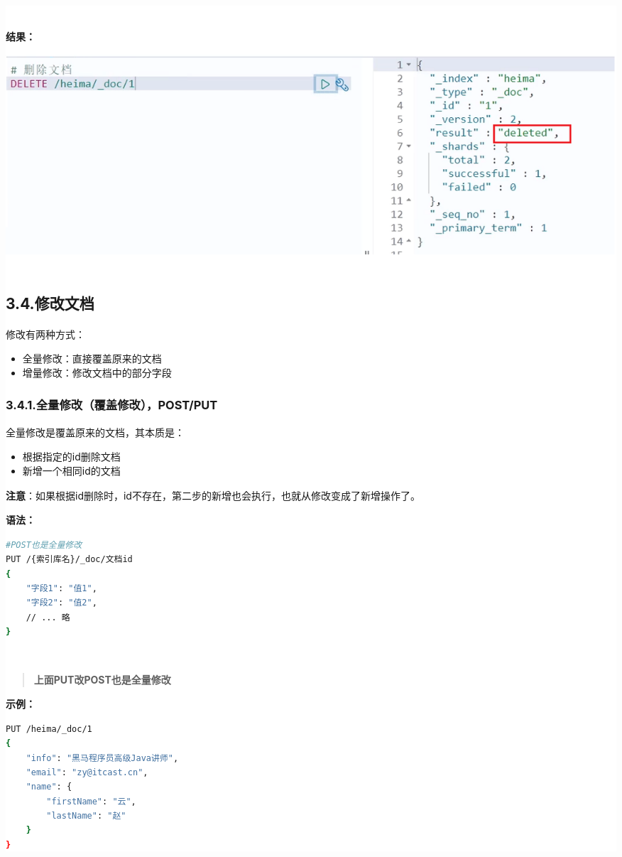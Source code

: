![点击并拖拽以移动](data:image/gif;base64,R0lGODlhAQABAPABAP///wAAACH5BAEKAAAALAAAAAABAAEAAAICRAEAOw==)

**结果：**

![image-20210720213634918](ElasticSearch基础1——索引和文档。Kibana,RestClient操作索引和文档+黑马旅游ES库导入.assets/ccabd7915bfa29154104a5aead93716d.png)![点击并拖拽以移动](data:image/gif;base64,R0lGODlhAQABAPABAP///wAAACH5BAEKAAAALAAAAAABAAEAAAICRAEAOw==)

## 3.4.修改文档

修改有两种方式：

- 全量修改：直接覆盖原来的文档
- 增量修改：修改文档中的部分字段

### 3.4.1.全量修改（覆盖修改），POST/PUT

全量修改是覆盖原来的文档，其本质是：

- 根据指定的id删除文档
- 新增一个相同id的文档

**注意**：如果根据id删除时，id不存在，第二步的新增也会执行，也就从修改变成了新增操作了。

**语法：**

```bash
#POST也是全量修改
PUT /{索引库名}/_doc/文档id
{
    "字段1": "值1",
    "字段2": "值2",
    // ... 略
}
```

![点击并拖拽以移动](data:image/gif;base64,R0lGODlhAQABAPABAP///wAAACH5BAEKAAAALAAAAAABAAEAAAICRAEAOw==)

> **上面PUT改POST也是全量修改** 

**示例：**

```bash
PUT /heima/_doc/1
{
    "info": "黑马程序员高级Java讲师",
    "email": "zy@itcast.cn",
    "name": {
        "firstName": "云",
        "lastName": "赵"
    }
}
```
